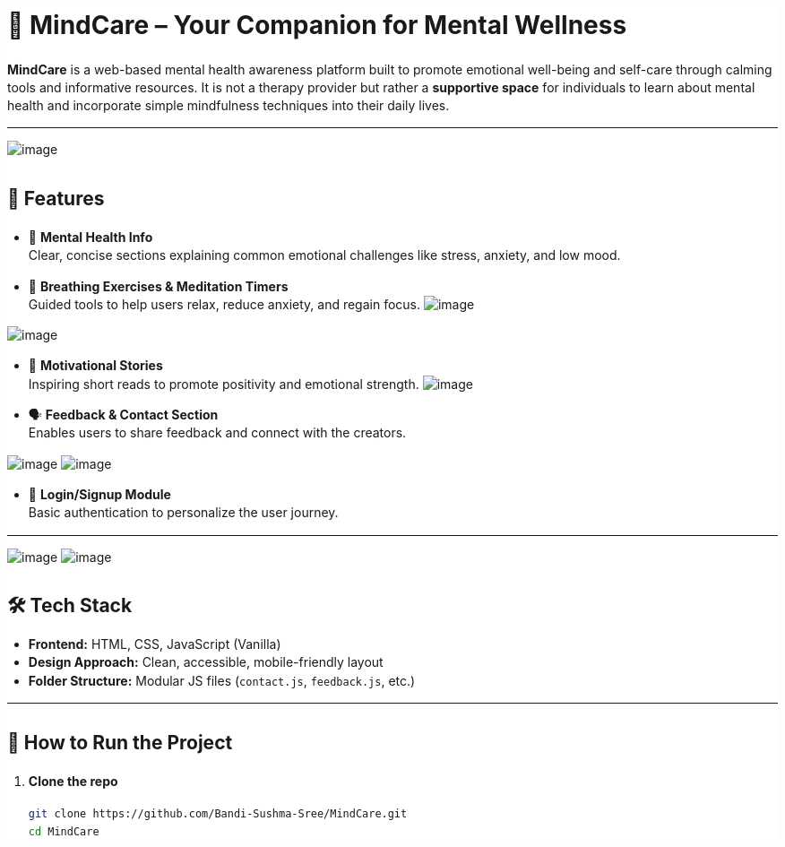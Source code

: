 # 🌿 MindCare – Your Companion for Mental Wellness

**MindCare** is a web-based mental health awareness platform built to promote emotional well-being and self-care through calming tools and informative resources. It is not a therapy provider but rather a **supportive space** for individuals to learn about mental health and incorporate simple mindfulness techniques into their daily lives.

---
<img width="1893" height="837" alt="image" src="https://github.com/user-attachments/assets/663e0a65-16ac-4502-a25d-643698d9e443" />


## 🧠 Features

- 📘 **Mental Health Info**  
  Clear, concise sections explaining common emotional challenges like stress, anxiety, and low mood.

- 🧘 **Breathing Exercises & Meditation Timers**  
  Guided tools to help users relax, reduce anxiety, and regain focus.
  <img width="1889" height="896" alt="image" src="https://github.com/user-attachments/assets/6f8d5c26-2b18-478b-99e2-9bf51a5eed9f" />

<img width="1861" height="889" alt="image" src="https://github.com/user-attachments/assets/c045ac0a-8948-4a3c-b793-cadb86f8f2ca" />

- 💌 **Motivational Stories**  
  Inspiring short reads to promote positivity and emotional strength.
  <img width="1885" height="866" alt="image" src="https://github.com/user-attachments/assets/be2a7042-e818-4414-9daa-62ea48306b5f" />


- 🗣️ **Feedback & Contact Section**  
  Enables users to share feedback and connect with the creators.
<img width="1837" height="886" alt="image" src="https://github.com/user-attachments/assets/553860c5-53fc-4ce6-8fce-5849fc45a7b5" />
<img width="1490" height="795" alt="image" src="https://github.com/user-attachments/assets/babc0223-335c-4560-af75-965ed9ec25f8" />

- 🔐 **Login/Signup Module**  
  Basic authentication to personalize the user journey.

---
<img width="1885" height="905" alt="image" src="https://github.com/user-attachments/assets/c6339b5a-3add-44ca-8faa-f0d49b968370" />
<img width="1891" height="890" alt="image" src="https://github.com/user-attachments/assets/7fda7fd7-5575-4a44-909f-be47fa575c23" />


## 🛠️ Tech Stack

- **Frontend:** HTML, CSS, JavaScript (Vanilla)
- **Design Approach:** Clean, accessible, mobile-friendly layout
- **Folder Structure:** Modular JS files (`contact.js`, `feedback.js`, etc.)

---

## 🚀 How to Run the Project

1. **Clone the repo**
   ```bash
   git clone https://github.com/Bandi-Sushma-Sree/MindCare.git
   cd MindCare
